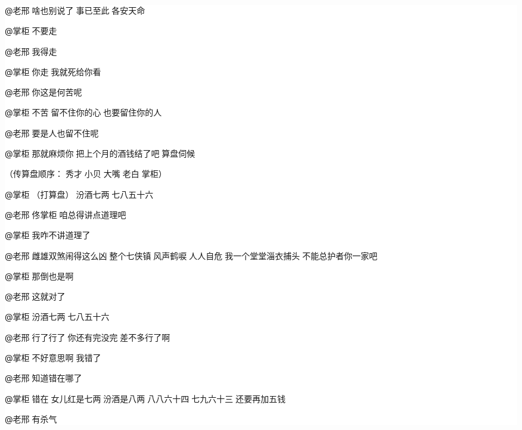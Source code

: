 @老邢
啥也别说了 事已至此 各安天命

@掌柜
不要走

@老邢
我得走

@掌柜
你走 我就死给你看

@老邢
你这是何苦呢

@掌柜
不苦 留不住你的心 也要留住你的人

@老邢
要是人也留不住呢

@掌柜
那就麻烦你 把上个月的酒钱结了吧 算盘伺候

（传算盘顺序： 秀才 小贝 大嘴 老白 掌柜）

@掌柜
（打算盘）  汾酒七两 七八五十六

@老邢
佟掌柜 咱总得讲点道理吧

@掌柜
我咋不讲道理了

@老邢
雌雄双煞闹得这么凶 整个七侠镇 风声鹤唳 人人自危 我一个堂堂淄衣捕头 不能总护者你一家吧

@掌柜
那倒也是啊

@老邢
这就对了

@掌柜
汾酒七两 七八五十六

@老邢
行了行了 你还有完没完 差不多行了啊

@掌柜
不好意思啊 我错了

@老邢
知道错在哪了

@掌柜
错在 女儿红是七两 汾酒是八两 八八六十四 七九六十三 还要再加五钱

@老邢
有杀气
